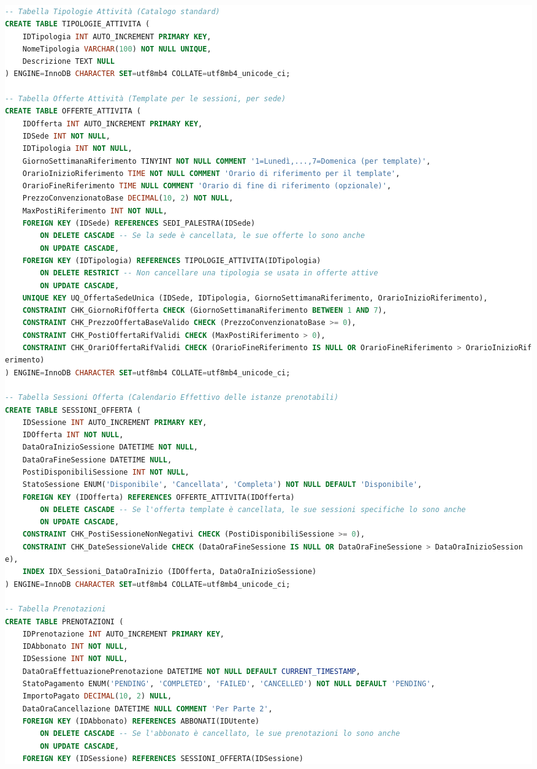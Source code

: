 ```sql
-- Tabella Tipologie Attività (Catalogo standard)
CREATE TABLE TIPOLOGIE_ATTIVITA (
    IDTipologia INT AUTO_INCREMENT PRIMARY KEY,
    NomeTipologia VARCHAR(100) NOT NULL UNIQUE,
    Descrizione TEXT NULL
) ENGINE=InnoDB CHARACTER SET=utf8mb4 COLLATE=utf8mb4_unicode_ci;

-- Tabella Offerte Attività (Template per le sessioni, per sede)
CREATE TABLE OFFERTE_ATTIVITA (
    IDOfferta INT AUTO_INCREMENT PRIMARY KEY,
    IDSede INT NOT NULL,
    IDTipologia INT NOT NULL,
    GiornoSettimanaRiferimento TINYINT NOT NULL COMMENT '1=Lunedì,...,7=Domenica (per template)',
    OrarioInizioRiferimento TIME NOT NULL COMMENT 'Orario di riferimento per il template',
    OrarioFineRiferimento TIME NULL COMMENT 'Orario di fine di riferimento (opzionale)',
    PrezzoConvenzionatoBase DECIMAL(10, 2) NOT NULL,
    MaxPostiRiferimento INT NOT NULL,
    FOREIGN KEY (IDSede) REFERENCES SEDI_PALESTRA(IDSede)
        ON DELETE CASCADE -- Se la sede è cancellata, le sue offerte lo sono anche
        ON UPDATE CASCADE,
    FOREIGN KEY (IDTipologia) REFERENCES TIPOLOGIE_ATTIVITA(IDTipologia)
        ON DELETE RESTRICT -- Non cancellare una tipologia se usata in offerte attive
        ON UPDATE CASCADE,
    UNIQUE KEY UQ_OffertaSedeUnica (IDSede, IDTipologia, GiornoSettimanaRiferimento, OrarioInizioRiferimento),
    CONSTRAINT CHK_GiornoRifOfferta CHECK (GiornoSettimanaRiferimento BETWEEN 1 AND 7),
    CONSTRAINT CHK_PrezzoOffertaBaseValido CHECK (PrezzoConvenzionatoBase >= 0),
    CONSTRAINT CHK_PostiOffertaRifValidi CHECK (MaxPostiRiferimento > 0),
    CONSTRAINT CHK_OrariOffertaRifValidi CHECK (OrarioFineRiferimento IS NULL OR OrarioFineRiferimento > OrarioInizioRiferimento)
) ENGINE=InnoDB CHARACTER SET=utf8mb4 COLLATE=utf8mb4_unicode_ci;

-- Tabella Sessioni Offerta (Calendario Effettivo delle istanze prenotabili)
CREATE TABLE SESSIONI_OFFERTA (
    IDSessione INT AUTO_INCREMENT PRIMARY KEY,
    IDOfferta INT NOT NULL,
    DataOraInizioSessione DATETIME NOT NULL,
    DataOraFineSessione DATETIME NULL,
    PostiDisponibiliSessione INT NOT NULL,
    StatoSessione ENUM('Disponibile', 'Cancellata', 'Completa') NOT NULL DEFAULT 'Disponibile',
    FOREIGN KEY (IDOfferta) REFERENCES OFFERTE_ATTIVITA(IDOfferta)
        ON DELETE CASCADE -- Se l'offerta template è cancellata, le sue sessioni specifiche lo sono anche
        ON UPDATE CASCADE,
    CONSTRAINT CHK_PostiSessioneNonNegativi CHECK (PostiDisponibiliSessione >= 0),
    CONSTRAINT CHK_DateSessioneValide CHECK (DataOraFineSessione IS NULL OR DataOraFineSessione > DataOraInizioSessione),
    INDEX IDX_Sessioni_DataOraInizio (IDOfferta, DataOraInizioSessione)
) ENGINE=InnoDB CHARACTER SET=utf8mb4 COLLATE=utf8mb4_unicode_ci;

-- Tabella Prenotazioni
CREATE TABLE PRENOTAZIONI (
    IDPrenotazione INT AUTO_INCREMENT PRIMARY KEY,
    IDAbbonato INT NOT NULL,
    IDSessione INT NOT NULL,
    DataOraEffettuazionePrenotazione DATETIME NOT NULL DEFAULT CURRENT_TIMESTAMP,
    StatoPagamento ENUM('PENDING', 'COMPLETED', 'FAILED', 'CANCELLED') NOT NULL DEFAULT 'PENDING',
    ImportoPagato DECIMAL(10, 2) NULL,
    DataOraCancellazione DATETIME NULL COMMENT 'Per Parte 2',
    FOREIGN KEY (IDAbbonato) REFERENCES ABBONATI(IDUtente)
        ON DELETE CASCADE -- Se l'abbonato è cancellato, le sue prenotazioni lo sono anche
        ON UPDATE CASCADE,
    FOREIGN KEY (IDSessione) REFERENCES SESSIONI_OFFERTA(IDSessione)
```